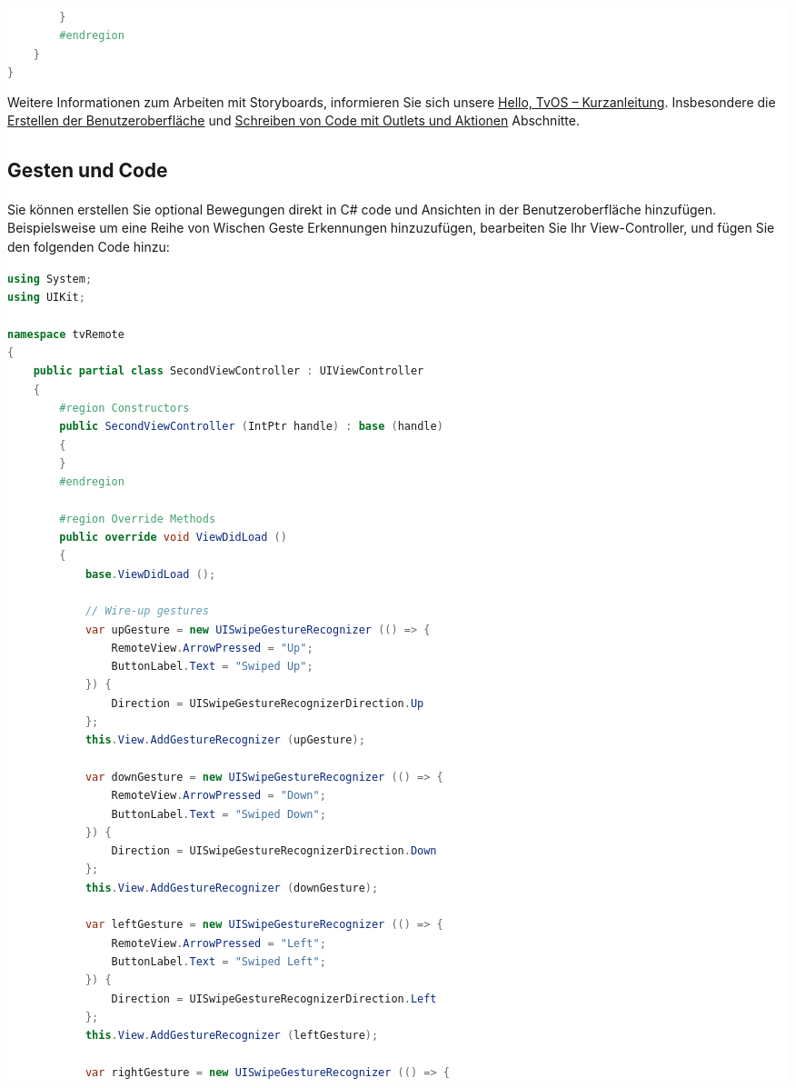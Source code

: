 ```csharp
        }
        #endregion
    }
}
```

Weitere Informationen zum Arbeiten mit Storyboards, informieren Sie sich unsere [Hello, TvOS – Kurzanleitung](~/ios/tvos/get-started/hello-tvos.md). Insbesondere die [Erstellen der Benutzeroberfläche](~/ios/tvos/get-started/hello-tvos.md#Creating-the-User-Interface) und [Schreiben von Code mit Outlets und Aktionen](~/ios/tvos/get-started/hello-tvos.md#Writing-the-Code) Abschnitte.

<a name="Gestures-and-Code" />

## <a name="gestures-and-code"></a>Gesten und Code

Sie können erstellen Sie optional Bewegungen direkt in C# code und Ansichten in der Benutzeroberfläche hinzufügen. Beispielsweise um eine Reihe von Wischen Geste Erkennungen hinzuzufügen, bearbeiten Sie Ihr View-Controller, und fügen Sie den folgenden Code hinzu:

```csharp
using System;
using UIKit;

namespace tvRemote
{
    public partial class SecondViewController : UIViewController
    {
        #region Constructors
        public SecondViewController (IntPtr handle) : base (handle)
        {
        }
        #endregion

        #region Override Methods
        public override void ViewDidLoad ()
        {
            base.ViewDidLoad ();    

            // Wire-up gestures
            var upGesture = new UISwipeGestureRecognizer (() => {
                RemoteView.ArrowPressed = "Up";
                ButtonLabel.Text = "Swiped Up";
            }) {
                Direction = UISwipeGestureRecognizerDirection.Up
            };
            this.View.AddGestureRecognizer (upGesture);

            var downGesture = new UISwipeGestureRecognizer (() => {
                RemoteView.ArrowPressed = "Down";
                ButtonLabel.Text = "Swiped Down";
            }) {
                Direction = UISwipeGestureRecognizerDirection.Down
            };
            this.View.AddGestureRecognizer (downGesture);

            var leftGesture = new UISwipeGestureRecognizer (() => {
                RemoteView.ArrowPressed = "Left";
                ButtonLabel.Text = "Swiped Left";
            }) {
                Direction = UISwipeGestureRecognizerDirection.Left
            };
            this.View.AddGestureRecognizer (leftGesture);

            var rightGesture = new UISwipeGestureRecognizer (() => {
```